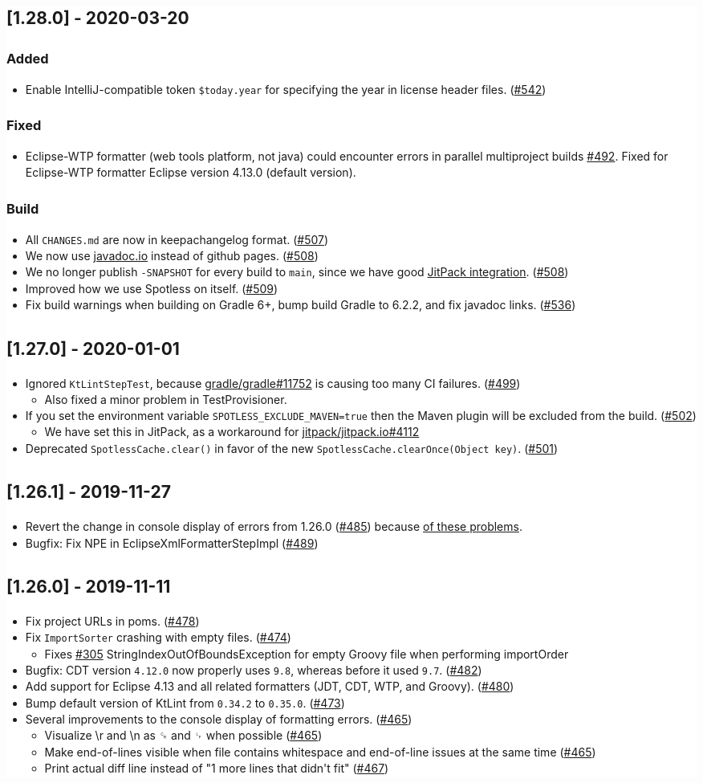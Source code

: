## [1.28.0] - 2020-03-20
### Added
* Enable IntelliJ-compatible token `$today.year` for specifying the year in license header files. ([#542](https://github.com/diffplug/spotless/pull/542))
### Fixed
* Eclipse-WTP formatter (web tools platform, not java) could encounter errors in parallel multiproject builds [#492](https://github.com/diffplug/spotless/issues/492). Fixed for Eclipse-WTP formatter Eclipse version 4.13.0 (default version).
### Build
* All `CHANGES.md` are now in keepachangelog format. ([#507](https://github.com/diffplug/spotless/pull/507))
* We now use [javadoc.io](https://javadoc.io/) instead of github pages. ([#508](https://github.com/diffplug/spotless/pull/508))
* We no longer publish `-SNAPSHOT` for every build to `main`, since we have good [JitPack integration](https://github.com/diffplug/spotless/blob/main/CONTRIBUTING.md#gradle---any-commit-in-a-public-github-repo-this-one-or-any-fork). ([#508](https://github.com/diffplug/spotless/pull/508))
* Improved how we use Spotless on itself. ([#509](https://github.com/diffplug/spotless/pull/509))
* Fix build warnings when building on Gradle 6+, bump build Gradle to 6.2.2, and fix javadoc links. ([#536](https://github.com/diffplug/spotless/pull/536))

## [1.27.0] - 2020-01-01
* Ignored `KtLintStepTest`, because [gradle/gradle#11752](https://github.com/gradle/gradle/issues/11752) is causing too many CI failures. ([#499](https://github.com/diffplug/spotless/pull/499))
    * Also fixed a minor problem in TestProvisioner.
* If you set the environment variable `SPOTLESS_EXCLUDE_MAVEN=true` then the Maven plugin will be excluded from the build. ([#502](https://github.com/diffplug/spotless/pull/502))
    * We have set this in JitPack, as a workaround for [jitpack/jitpack.io#4112](https://github.com/jitpack/jitpack.io/issues/4112)
* Deprecated `SpotlessCache.clear()` in favor of the new `SpotlessCache.clearOnce(Object key)`. ([#501](https://github.com/diffplug/spotless/issues/#501))

## [1.26.1] - 2019-11-27
* Revert the change in console display of errors from 1.26.0 ([#485](https://github.com/diffplug/spotless/pull/485)) because [of these problems](https://github.com/diffplug/spotless/pull/485#issuecomment-552925932).
* Bugfix: Fix NPE in EclipseXmlFormatterStepImpl ([#489](https://github.com/diffplug/spotless/pull/489))

## [1.26.0] - 2019-11-11
* Fix project URLs in poms. ([#478](https://github.com/diffplug/spotless/pull/478))
* Fix `ImportSorter` crashing with empty files. ([#474](https://github.com/diffplug/spotless/pull/474))
    * Fixes [#305](https://github.com/diffplug/spotless/issues/305) StringIndexOutOfBoundsException for empty Groovy file when performing importOrder
* Bugfix: CDT version `4.12.0` now properly uses `9.8`, whereas before it used `9.7`. ([#482](https://github.com/diffplug/spotless/pull/482#discussion_r341380884))
* Add support for Eclipse 4.13 and all related formatters (JDT, CDT, WTP, and Groovy). ([#480](https://github.com/diffplug/spotless/issues/480))
* Bump default version of KtLint from `0.34.2` to `0.35.0`. ([#473](https://github.com/diffplug/spotless/issues/473))
* Several improvements to the console display of formatting errors. ([#465](https://github.com/diffplug/spotless/pull/465))
    * Visualize \r and \n as ␍ and ␊ when possible ([#465](https://github.com/diffplug/spotless/pull/465))
    * Make end-of-lines visible when file contains whitespace and end-of-line issues at the same time ([#465](https://github.com/diffplug/spotless/pull/465))
    * Print actual diff line instead of "1 more lines that didn't fit" ([#467](https://github.com/diffplug/spotless/issues/467))
